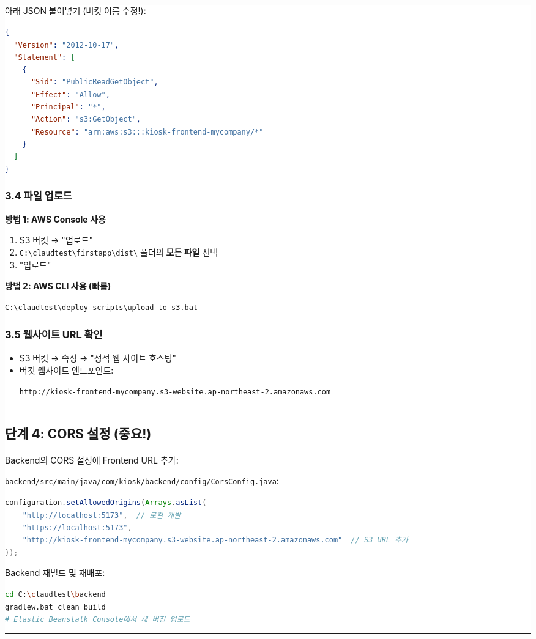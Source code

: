    아래 JSON 붙여넣기 (버킷 이름 수정!):
   ```json
   {
     "Version": "2012-10-17",
     "Statement": [
       {
         "Sid": "PublicReadGetObject",
         "Effect": "Allow",
         "Principal": "*",
         "Action": "s3:GetObject",
         "Resource": "arn:aws:s3:::kiosk-frontend-mycompany/*"
       }
     ]
   }
   ```

### 3.4 파일 업로드

**방법 1: AWS Console 사용**
1. S3 버킷 → "업로드"
2. `C:\claudtest\firstapp\dist\` 폴더의 **모든 파일** 선택
3. "업로드"

**방법 2: AWS CLI 사용 (빠름)**
```bash
C:\claudtest\deploy-scripts\upload-to-s3.bat
```

### 3.5 웹사이트 URL 확인

- S3 버킷 → 속성 → "정적 웹 사이트 호스팅"
- 버킷 웹사이트 엔드포인트:
  ```
  http://kiosk-frontend-mycompany.s3-website.ap-northeast-2.amazonaws.com
  ```

---

## 단계 4: CORS 설정 (중요!)

Backend의 CORS 설정에 Frontend URL 추가:

`backend/src/main/java/com/kiosk/backend/config/CorsConfig.java`:
```java
configuration.setAllowedOrigins(Arrays.asList(
    "http://localhost:5173",  // 로컬 개발
    "https://localhost:5173",
    "http://kiosk-frontend-mycompany.s3-website.ap-northeast-2.amazonaws.com"  // S3 URL 추가
));
```

Backend 재빌드 및 재배포:
```bash
cd C:\claudtest\backend
gradlew.bat clean build
# Elastic Beanstalk Console에서 새 버전 업로드
```

---